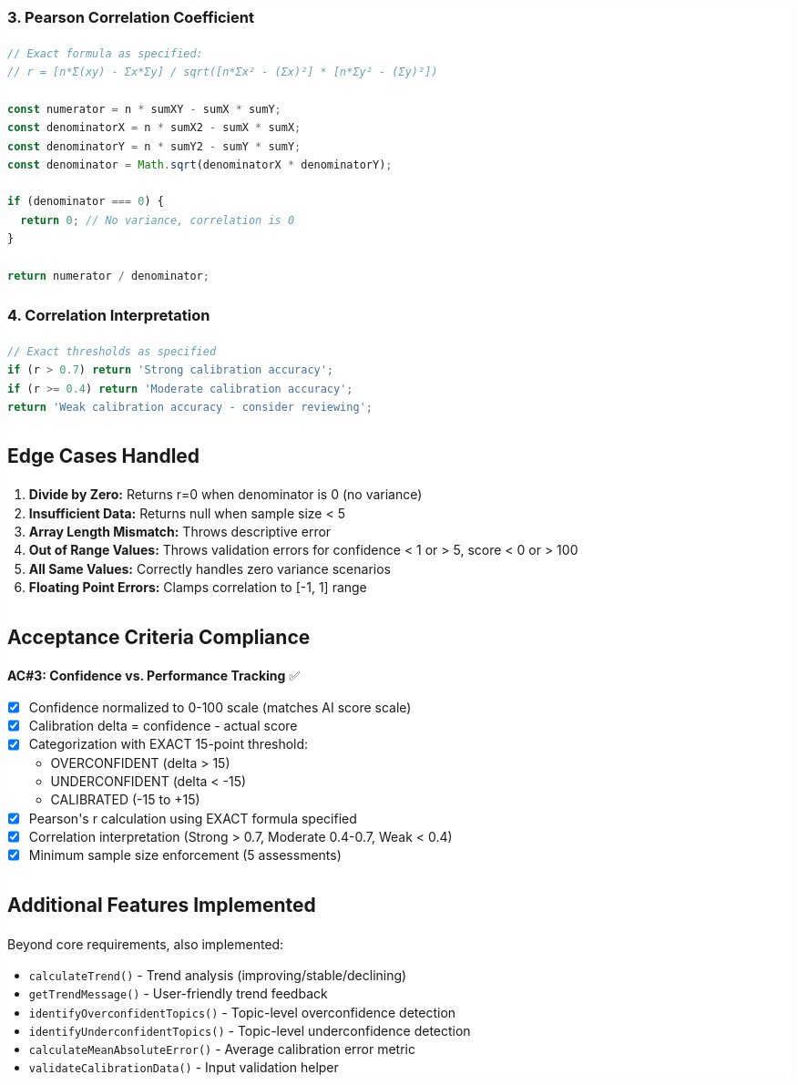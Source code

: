 ### 3. Pearson Correlation Coefficient
```typescript
// Exact formula as specified:
// r = [n*Σ(xy) - Σx*Σy] / sqrt([n*Σx² - (Σx)²] * [n*Σy² - (Σy)²])

const numerator = n * sumXY - sumX * sumY;
const denominatorX = n * sumX2 - sumX * sumX;
const denominatorY = n * sumY2 - sumY * sumY;
const denominator = Math.sqrt(denominatorX * denominatorY);

if (denominator === 0) {
  return 0; // No variance, correlation is 0
}

return numerator / denominator;
```

### 4. Correlation Interpretation
```typescript
// Exact thresholds as specified
if (r > 0.7) return 'Strong calibration accuracy';
if (r >= 0.4) return 'Moderate calibration accuracy';
return 'Weak calibration accuracy - consider reviewing';
```

## Edge Cases Handled

1. **Divide by Zero:** Returns r=0 when denominator is 0 (no variance)
2. **Insufficient Data:** Returns null when sample size < 5
3. **Array Length Mismatch:** Throws descriptive error
4. **Out of Range Values:** Throws validation errors for confidence < 1 or > 5, score < 0 or > 100
5. **All Same Values:** Correctly handles zero variance scenarios
6. **Floating Point Errors:** Clamps correlation to [-1, 1] range

## Acceptance Criteria Compliance

**AC#3: Confidence vs. Performance Tracking** ✅

- [x] Confidence normalized to 0-100 scale (matches AI score scale)
- [x] Calibration delta = confidence - actual score
- [x] Categorization with EXACT 15-point threshold:
  - OVERCONFIDENT (delta > 15)
  - UNDERCONFIDENT (delta < -15)
  - CALIBRATED (-15 to +15)
- [x] Pearson's r calculation using EXACT formula specified
- [x] Correlation interpretation (Strong > 0.7, Moderate 0.4-0.7, Weak < 0.4)
- [x] Minimum sample size enforcement (5 assessments)

## Additional Features Implemented

Beyond core requirements, also implemented:
- `calculateTrend()` - Trend analysis (improving/stable/declining)
- `getTrendMessage()` - User-friendly trend feedback
- `identifyOverconfidentTopics()` - Topic-level overconfidence detection
- `identifyUnderconfidentTopics()` - Topic-level underconfidence detection
- `calculateMeanAbsoluteError()` - Average calibration error metric
- `validateCalibrationData()` - Input validation helper
